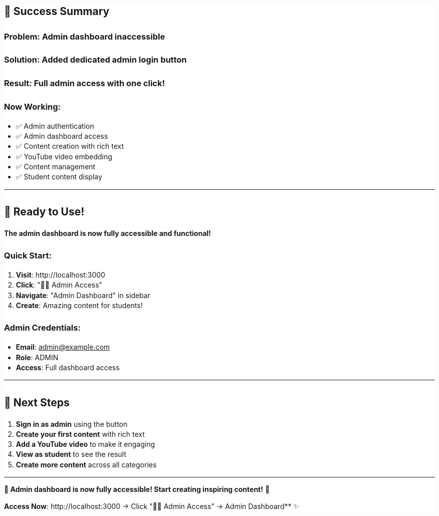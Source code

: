 ## 🎉 **Success Summary**

### **Problem**: Admin dashboard inaccessible
### **Solution**: Added dedicated admin login button
### **Result**: Full admin access with one click!

### **Now Working:**
- ✅ Admin authentication
- ✅ Admin dashboard access
- ✅ Content creation with rich text
- ✅ YouTube video embedding
- ✅ Content management
- ✅ Student content display

---

## 🌟 **Ready to Use!**

**The admin dashboard is now fully accessible and functional!**

### **Quick Start:**
1. **Visit**: http://localhost:3000
2. **Click**: "👨‍💼 Admin Access"
3. **Navigate**: "Admin Dashboard" in sidebar
4. **Create**: Amazing content for students!

### **Admin Credentials:**
- **Email**: admin@example.com
- **Role**: ADMIN
- **Access**: Full dashboard access

---

## 📝 **Next Steps**

1. **Sign in as admin** using the button
2. **Create your first content** with rich text
3. **Add a YouTube video** to make it engaging
4. **View as student** to see the result
5. **Create more content** across all categories

---

**🎉 Admin dashboard is now fully accessible! Start creating inspiring content!** 🚀

**Access Now**: http://localhost:3000 → Click "👨‍💼 Admin Access" → Admin Dashboard** ✨
